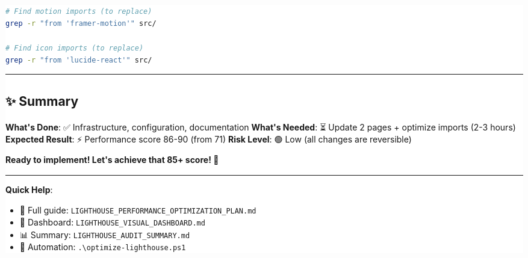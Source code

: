```bash
# Find motion imports (to replace)
grep -r "from 'framer-motion'" src/

# Find icon imports (to replace)
grep -r "from 'lucide-react'" src/
```

---

## ✨ Summary

**What's Done**: ✅ Infrastructure, configuration, documentation
**What's Needed**: ⏳ Update 2 pages + optimize imports (2-3 hours)
**Expected Result**: ⚡ Performance score 86-90 (from 71)
**Risk Level**: 🟢 Low (all changes are reversible)

**Ready to implement! Let's achieve that 85+ score! 🎯**

---

**Quick Help**:

- 📖 Full guide: `LIGHTHOUSE_PERFORMANCE_OPTIMIZATION_PLAN.md`
- 🎯 Dashboard: `LIGHTHOUSE_VISUAL_DASHBOARD.md`
- 📊 Summary: `LIGHTHOUSE_AUDIT_SUMMARY.md`
- 🤖 Automation: `.\optimize-lighthouse.ps1`
